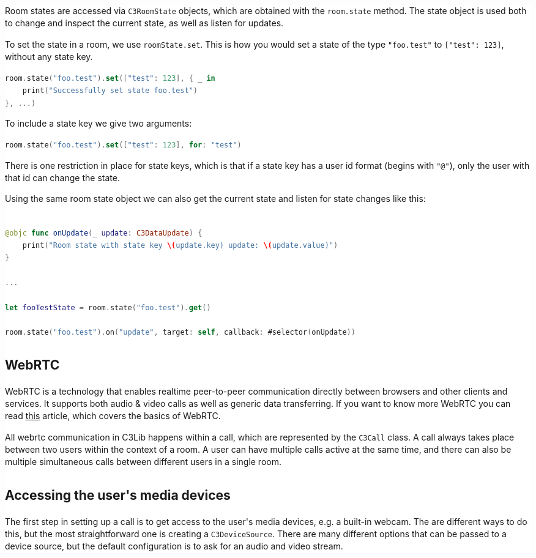 Room states are accessed via `C3RoomState` objects, which are obtained with the `room.state` method. The state object is used both to change and inspect the current state, as well as listen for updates.

To set the state in a room, we use `roomState.set`. This is how you would set a state of the type `"foo.test"` to `["test": 123]`, without any state key.

```swift
room.state("foo.test").set(["test": 123], { _ in
    print("Successfully set state foo.test")
}, ...)
```

To include a state key we give two arguments:

```swift
room.state("foo.test").set(["test": 123], for: "test")
```

There is one restriction in place for state keys, which is that if a state key has a user id format (begins with `"@"`), only the user with that id can change the state.

Using the same room state object we can also get the current state and listen for state changes like this:

```swift

@objc func onUpdate(_ update: C3DataUpdate) {
    print("Room state with state key \(update.key) update: \(update.value)")
}

...

let fooTestState = room.state("foo.test").get()

room.state("foo.test").on("update", target: self, callback: #selector(onUpdate))
```

## WebRTC

WebRTC is a technology that enables realtime peer-to-peer communication directly between browsers and other clients and services. It supports both audio & video calls as well as generic data transferring. If you want to know more WebRTC you can read [this](https://www.html5rocks.com/en/tutorials/webrtc/basics/) article, which covers the basics of WebRTC.

All webrtc communication in C3Lib happens within a call, which are represented by the `C3Call` class. A call always takes place between two users within the context of a room. A user can have multiple calls active at the same time, and there can also be multiple simultaneous calls between different users in a single room.

## Accessing the user's media devices

The first step in setting up a call is to get access to the user's media devices, e.g. a built-in webcam. The are different ways to do this, but the most straightforward one is creating a `C3DeviceSource`. There are many different options that can be passed to a device source, but the default configuration is to ask for an audio and video stream.
